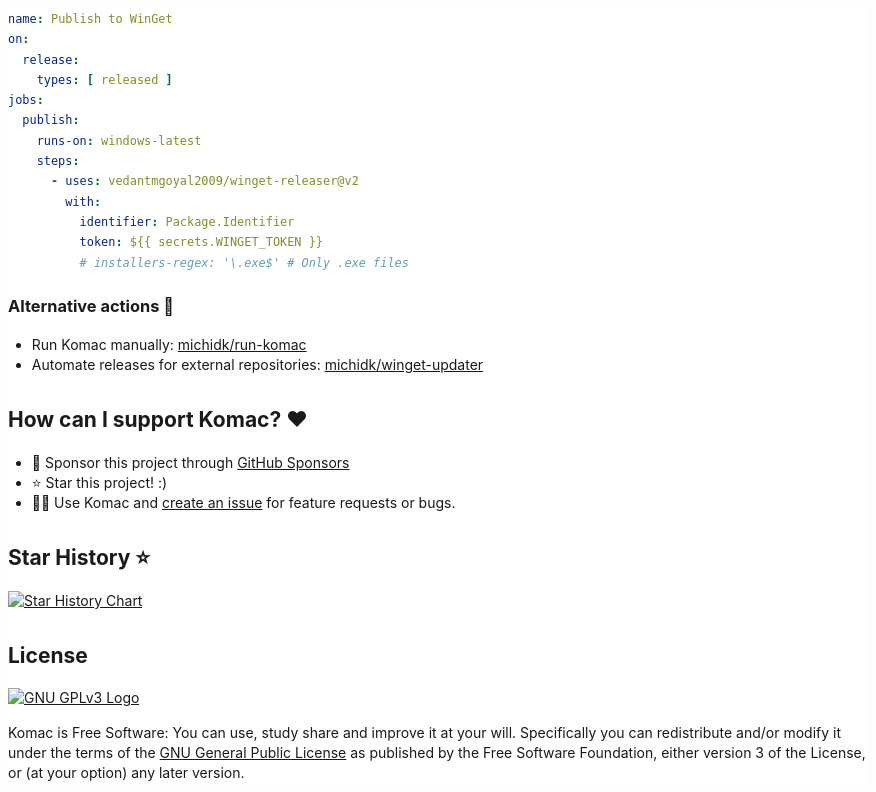 ```yaml
name: Publish to WinGet
on:
  release:
    types: [ released ]
jobs:
  publish:
    runs-on: windows-latest
    steps:
      - uses: vedantmgoyal2009/winget-releaser@v2
        with:
          identifier: Package.Identifier
          token: ${{ secrets.WINGET_TOKEN }}
          # installers-regex: '\.exe$' # Only .exe files
```

### Alternative actions 🔄

- Run Komac manually: [michidk/run-komac](https://github.com/michidk/run-komac)
- Automate releases for external repositories: [michidk/winget-updater](https://github.com/michidk/winget-updater)

## How can I support Komac? ❤️

- 🤝 Sponsor this project through [GitHub Sponsors](https://github.com/sponsors/russellbanks)
- ⭐ Star this project! :)
- 🧑‍💻 Use Komac and [create an issue](https://github.com/russellbanks/Komac/issues/new) for feature requests or bugs.

## Star History ⭐

<a href="https://star-history.com/#russellbanks/Komac&Date">
  <picture>
    <source media="(prefers-color-scheme: dark)" srcset="https://api.star-history.com/svg?repos=russellbanks/Komac&type=Date&theme=dark" />
    <source media="(prefers-color-scheme: light)" srcset="https://api.star-history.com/svg?repos=russellbanks/Komac&type=Date" />
    <img alt="Star History Chart" src="https://api.star-history.com/svg?repos=russellbanks/Komac&type=Date" />
  </picture>
</a>

## License

[![GNU GPLv3 Logo](https://www.gnu.org/graphics/gplv3-127x51.png)](http://www.gnu.org/licenses/gpl-3.0.en.html)

Komac is Free Software: You can use, study share and improve it at your will. Specifically you can redistribute and/or
modify it under the terms of the [GNU General Public License](http://www.gnu.org/licenses/gpl-3.0.en.html) as published
by the Free Software Foundation, either version 3 of the License, or (at your option) any later version.


[^1]: If all installers have the same value, that value is put at the root of the manifest to reduce redundancy.
[^2]: Telemetry is enabled by default in WingetCreate. Use `wingetcreate settings` to manually disable telemetry.
[^3]: There is much more accurate detection for Inno, Nullsoft, and Burn installers since Komac v2.
[^4]: The logic for this was contributed by me :)